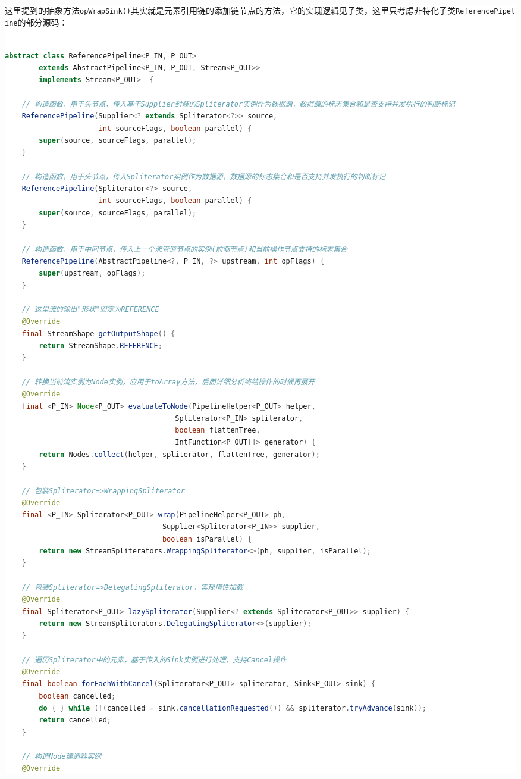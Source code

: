 这里提到的抽象方法`opWrapSink()`其实就是元素引用链的添加链节点的方法，它的实现逻辑见子类，这里只考虑非特化子类`ReferencePipeline`的部分源码：

```java

abstract class ReferencePipeline<P_IN, P_OUT>
        extends AbstractPipeline<P_IN, P_OUT, Stream<P_OUT>>
        implements Stream<P_OUT>  {

    // 构造函数，用于头节点，传入基于Supplier封装的Spliterator实例作为数据源，数据源的标志集合和是否支持并发执行的判断标记
    ReferencePipeline(Supplier<? extends Spliterator<?>> source,
                      int sourceFlags, boolean parallel) {
        super(source, sourceFlags, parallel);
    }

    // 构造函数，用于头节点，传入Spliterator实例作为数据源，数据源的标志集合和是否支持并发执行的判断标记
    ReferencePipeline(Spliterator<?> source,
                      int sourceFlags, boolean parallel) {
        super(source, sourceFlags, parallel);
    }

    // 构造函数，用于中间节点，传入上一个流管道节点的实例(前驱节点)和当前操作节点支持的标志集合
    ReferencePipeline(AbstractPipeline<?, P_IN, ?> upstream, int opFlags) {
        super(upstream, opFlags);
    }

    // 这里流的输出"形状"固定为REFERENCE
    @Override
    final StreamShape getOutputShape() {
        return StreamShape.REFERENCE;
    }

    // 转换当前流实例为Node实例，应用于toArray方法，后面详细分析终结操作的时候再展开
    @Override
    final <P_IN> Node<P_OUT> evaluateToNode(PipelineHelper<P_OUT> helper,
                                        Spliterator<P_IN> spliterator,
                                        boolean flattenTree,
                                        IntFunction<P_OUT[]> generator) {
        return Nodes.collect(helper, spliterator, flattenTree, generator);
    }

    // 包装Spliterator=>WrappingSpliterator
    @Override
    final <P_IN> Spliterator<P_OUT> wrap(PipelineHelper<P_OUT> ph,
                                     Supplier<Spliterator<P_IN>> supplier,
                                     boolean isParallel) {
        return new StreamSpliterators.WrappingSpliterator<>(ph, supplier, isParallel);
    }

    // 包装Spliterator=>DelegatingSpliterator，实现惰性加载
    @Override
    final Spliterator<P_OUT> lazySpliterator(Supplier<? extends Spliterator<P_OUT>> supplier) {
        return new StreamSpliterators.DelegatingSpliterator<>(supplier);
    }

    // 遍历Spliterator中的元素，基于传入的Sink实例进行处理，支持Cancel操作
    @Override
    final boolean forEachWithCancel(Spliterator<P_OUT> spliterator, Sink<P_OUT> sink) {
        boolean cancelled;
        do { } while (!(cancelled = sink.cancellationRequested()) && spliterator.tryAdvance(sink));
        return cancelled;
    }

    // 构造Node建造器实例
    @Override
```